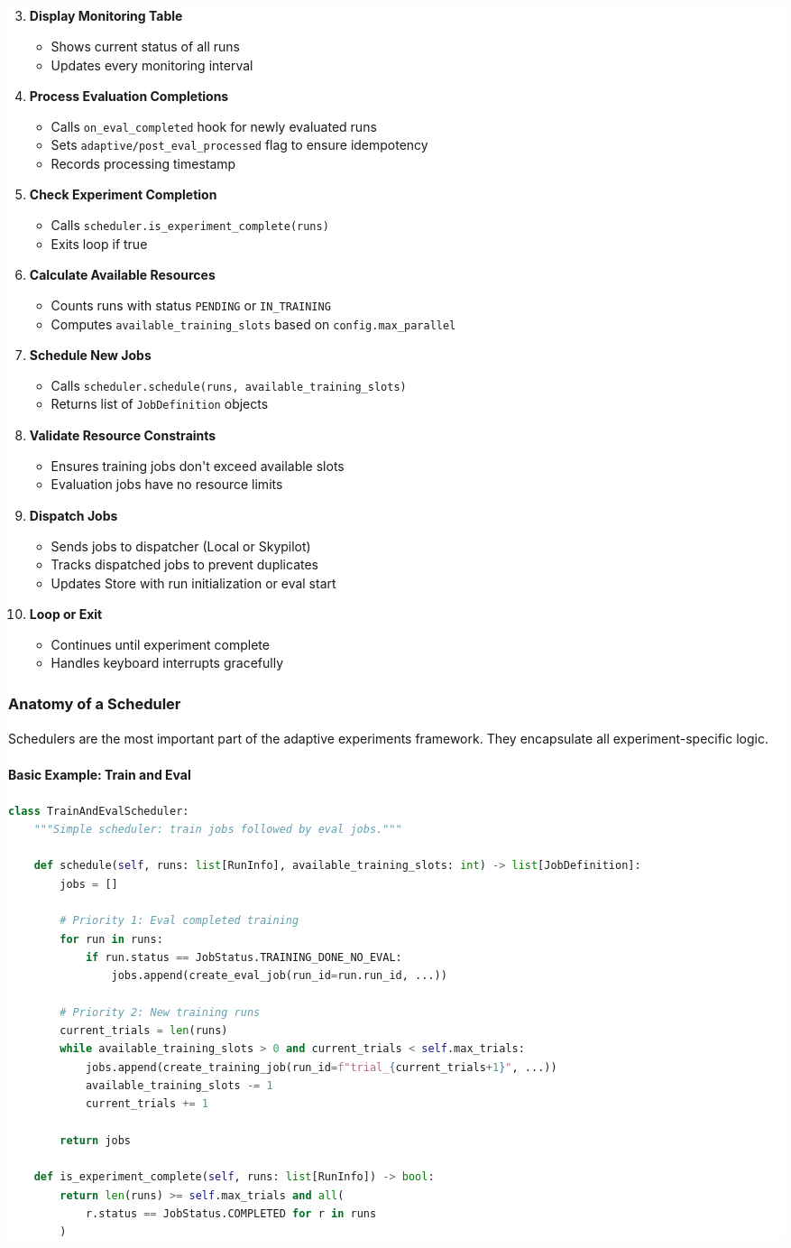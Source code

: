 3. **Display Monitoring Table**
   - Shows current status of all runs
   - Updates every monitoring interval

4. **Process Evaluation Completions**
   - Calls `on_eval_completed` hook for newly evaluated runs
   - Sets `adaptive/post_eval_processed` flag to ensure idempotency
   - Records processing timestamp

5. **Check Experiment Completion**
   - Calls `scheduler.is_experiment_complete(runs)`
   - Exits loop if true

6. **Calculate Available Resources**
   - Counts runs with status `PENDING` or `IN_TRAINING`
   - Computes `available_training_slots` based on `config.max_parallel`

7. **Schedule New Jobs**
   - Calls `scheduler.schedule(runs, available_training_slots)`
   - Returns list of `JobDefinition` objects

8. **Validate Resource Constraints**
   - Ensures training jobs don't exceed available slots
   - Evaluation jobs have no resource limits

9. **Dispatch Jobs**
   - Sends jobs to dispatcher (Local or Skypilot)
   - Tracks dispatched jobs to prevent duplicates
   - Updates Store with run initialization or eval start

10. **Loop or Exit**
    - Continues until experiment complete
    - Handles keyboard interrupts gracefully

### Anatomy of a Scheduler

Schedulers are the most important part of the adaptive experiments framework. They encapsulate all experiment-specific logic.

#### Basic Example: Train and Eval

```python
class TrainAndEvalScheduler:
    """Simple scheduler: train jobs followed by eval jobs."""

    def schedule(self, runs: list[RunInfo], available_training_slots: int) -> list[JobDefinition]:
        jobs = []

        # Priority 1: Eval completed training
        for run in runs:
            if run.status == JobStatus.TRAINING_DONE_NO_EVAL:
                jobs.append(create_eval_job(run_id=run.run_id, ...))

        # Priority 2: New training runs
        current_trials = len(runs)
        while available_training_slots > 0 and current_trials < self.max_trials:
            jobs.append(create_training_job(run_id=f"trial_{current_trials+1}", ...))
            available_training_slots -= 1
            current_trials += 1

        return jobs

    def is_experiment_complete(self, runs: list[RunInfo]) -> bool:
        return len(runs) >= self.max_trials and all(
            r.status == JobStatus.COMPLETED for r in runs
        )
```
